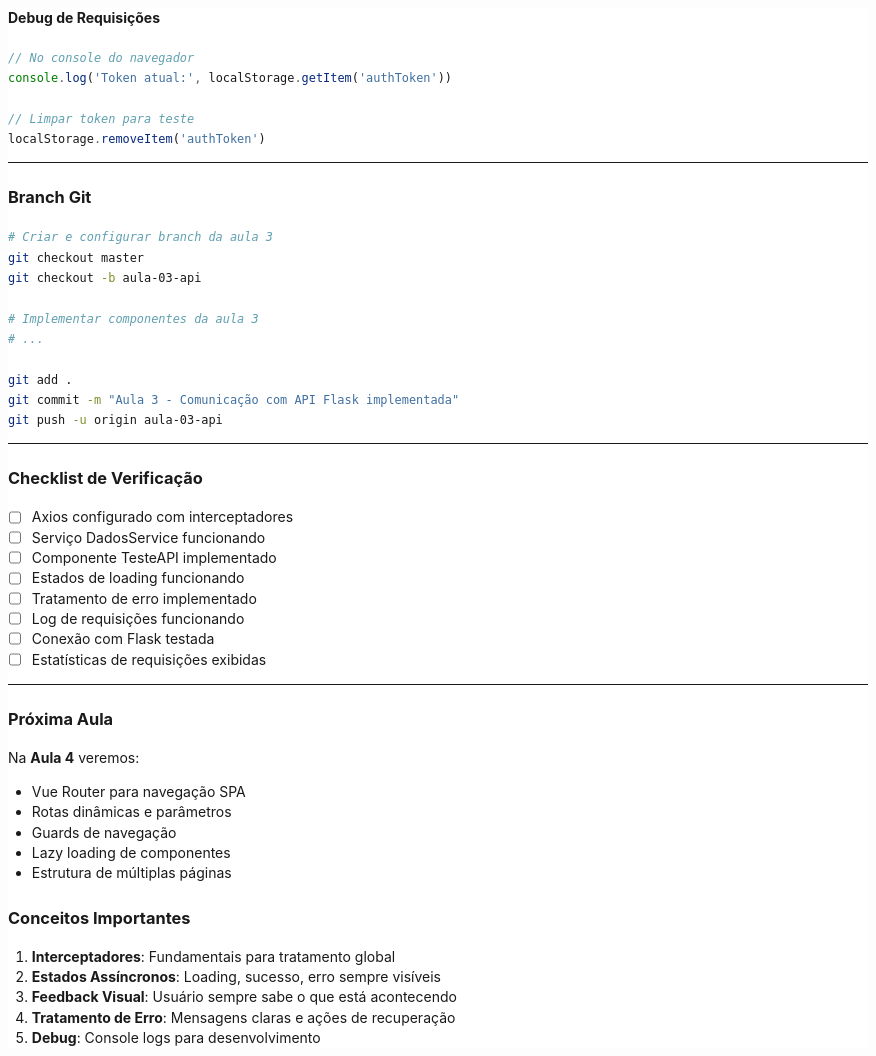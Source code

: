 #### Debug de Requisições
```javascript
// No console do navegador
console.log('Token atual:', localStorage.getItem('authToken'))

// Limpar token para teste
localStorage.removeItem('authToken')
```

---

### Branch Git
```bash
# Criar e configurar branch da aula 3
git checkout master
git checkout -b aula-03-api

# Implementar componentes da aula 3
# ...

git add .
git commit -m "Aula 3 - Comunicação com API Flask implementada"
git push -u origin aula-03-api
```

---

### Checklist de Verificação

- [ ] Axios configurado com interceptadores
- [ ] Serviço DadosService funcionando
- [ ] Componente TesteAPI implementado
- [ ] Estados de loading funcionando
- [ ] Tratamento de erro implementado
- [ ] Log de requisições funcionando
- [ ] Conexão com Flask testada
- [ ] Estatísticas de requisições exibidas

---

### Próxima Aula

Na **Aula 4** veremos:
- Vue Router para navegação SPA
- Rotas dinâmicas e parâmetros
- Guards de navegação
- Lazy loading de componentes
- Estrutura de múltiplas páginas

### Conceitos Importantes

1. **Interceptadores**: Fundamentais para tratamento global
2. **Estados Assíncronos**: Loading, sucesso, erro sempre visíveis
3. **Feedback Visual**: Usuário sempre sabe o que está acontecendo
4. **Tratamento de Erro**: Mensagens claras e ações de recuperação
5. **Debug**: Console logs para desenvolvimento